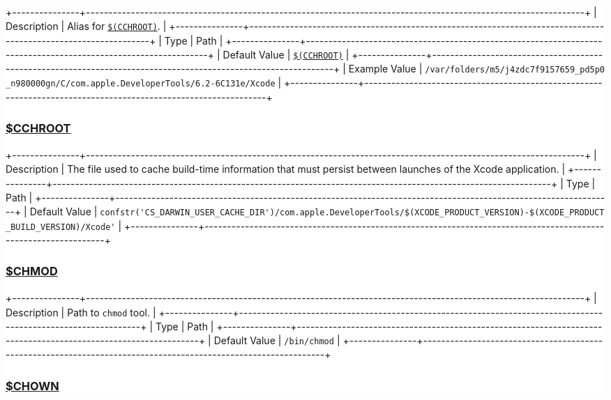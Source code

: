 +---------------+---------------------------------------------------------------------------------------------------------------+
| Description   | Alias for [`$(CCHROOT)`](#cchroot). |
+---------------+---------------------------------------------------------------------------------------------------------------+
| Type          | Path |
+---------------+---------------------------------------------------------------------------------------------------------------+
| Default Value | [`$(CCHROOT)`](#cchroot) |
+---------------+---------------------------------------------------------------------------------------------------------------+
| Example Value | `/var/folders/m5/j4zdc7f9157659_pd5p0_n980000gn/C/com.apple.DeveloperTools/6.2-6C131e/Xcode` |
+---------------+---------------------------------------------------------------------------------------------------------------+

### [$CCHROOT](#cchroot)

+---------------+---------------------------------------------------------------------------------------------------------------+
| Description   | The file used to cache build-time information that must persist between launches of the Xcode application. |
+---------------+---------------------------------------------------------------------------------------------------------------+
| Type          | Path |
+---------------+---------------------------------------------------------------------------------------------------------------+
| Default Value | `confstr('CS_DARWIN_USER_CACHE_DIR')/com.apple.DeveloperTools/$(XCODE_PRODUCT_VERSION)-$(XCODE_PRODUCT_BUILD_VERSION)/Xcode'` |
+---------------+---------------------------------------------------------------------------------------------------------------+

### [$CHMOD](#chmod)

+---------------+---------------------------------------------------------------------------------------------------------------+
| Description   | Path to `chmod` tool. |
+---------------+---------------------------------------------------------------------------------------------------------------+
| Type          | Path |
+---------------+---------------------------------------------------------------------------------------------------------------+
| Default Value | `/bin/chmod` |
+---------------+---------------------------------------------------------------------------------------------------------------+

### [$CHOWN](#chown)
